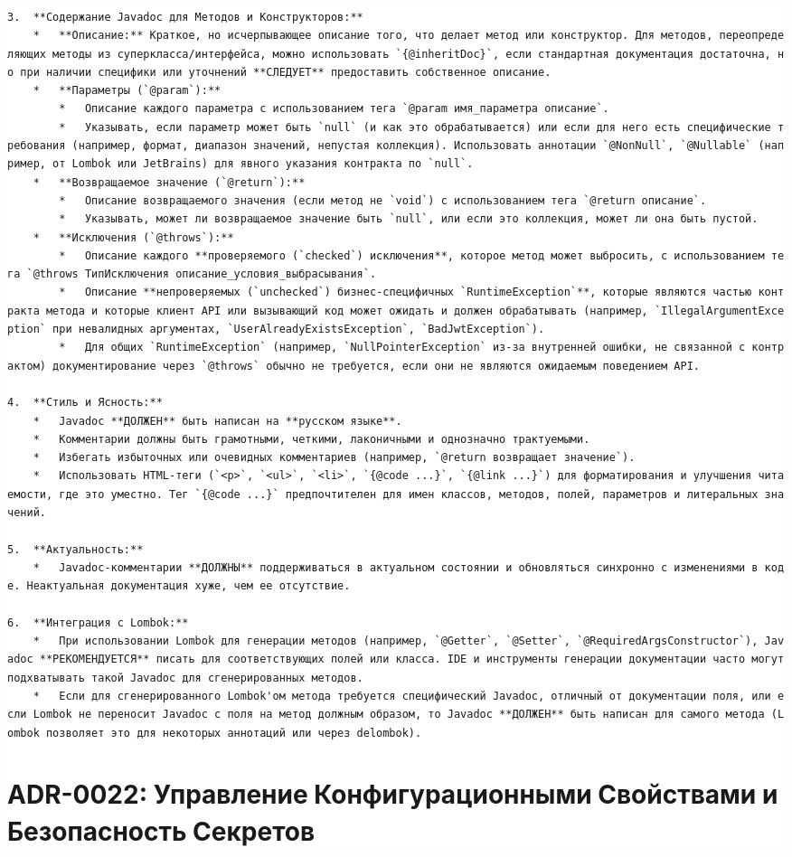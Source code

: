     3.  **Содержание Javadoc для Методов и Конструкторов:**
        *   **Описание:** Краткое, но исчерпывающее описание того, что делает метод или конструктор. Для методов, переопределяющих методы из суперкласса/интерфейса, можно использовать `{@inheritDoc}`, если стандартная документация достаточна, но при наличии специфики или уточнений **СЛЕДУЕТ** предоставить собственное описание.
        *   **Параметры (`@param`):**
            *   Описание каждого параметра с использованием тега `@param имя_параметра описание`.
            *   Указывать, если параметр может быть `null` (и как это обрабатывается) или если для него есть специфические требования (например, формат, диапазон значений, непустая коллекция). Использовать аннотации `@NonNull`, `@Nullable` (например, от Lombok или JetBrains) для явного указания контракта по `null`.
        *   **Возвращаемое значение (`@return`):**
            *   Описание возвращаемого значения (если метод не `void`) с использованием тега `@return описание`.
            *   Указывать, может ли возвращаемое значение быть `null`, или если это коллекция, может ли она быть пустой.
        *   **Исключения (`@throws`):**
            *   Описание каждого **проверяемого (`checked`) исключения**, которое метод может выбросить, с использованием тега `@throws ТипИсключения описание_условия_выбрасывания`.
            *   Описание **непроверяемых (`unchecked`) бизнес-специфичных `RuntimeException`**, которые являются частью контракта метода и которые клиент API или вызывающий код может ожидать и должен обрабатывать (например, `IllegalArgumentException` при невалидных аргументах, `UserAlreadyExistsException`, `BadJwtException`).
            *   Для общих `RuntimeException` (например, `NullPointerException` из-за внутренней ошибки, не связанной с контрактом) документирование через `@throws` обычно не требуется, если они не являются ожидаемым поведением API.

    4.  **Стиль и Ясность:**
        *   Javadoc **ДОЛЖЕН** быть написан на **русском языке**.
        *   Комментарии должны быть грамотными, четкими, лаконичными и однозначно трактуемыми.
        *   Избегать избыточных или очевидных комментариев (например, `@return возвращает значение`).
        *   Использовать HTML-теги (`<p>`, `<ul>`, `<li>`, `{@code ...}`, `{@link ...}`) для форматирования и улучшения читаемости, где это уместно. Тег `{@code ...}` предпочтителен для имен классов, методов, полей, параметров и литеральных значений.

    5.  **Актуальность:**
        *   Javadoc-комментарии **ДОЛЖНЫ** поддерживаться в актуальном состоянии и обновляться синхронно с изменениями в коде. Неактуальная документация хуже, чем ее отсутствие.

    6.  **Интеграция с Lombok:**
        *   При использовании Lombok для генерации методов (например, `@Getter`, `@Setter`, `@RequiredArgsConstructor`), Javadoc **РЕКОМЕНДУЕТСЯ** писать для соответствующих полей или класса. IDE и инструменты генерации документации часто могут подхватывать такой Javadoc для сгенерированных методов.
        *   Если для сгенерированного Lombok'ом метода требуется специфический Javadoc, отличный от документации поля, или если Lombok не переносит Javadoc с поля на метод должным образом, то Javadoc **ДОЛЖЕН** быть написан для самого метода (Lombok позволяет это для некоторых аннотаций или через delombok).

	
# ADR-0022: Управление Конфигурационными Свойствами и Безопасность Секретов
